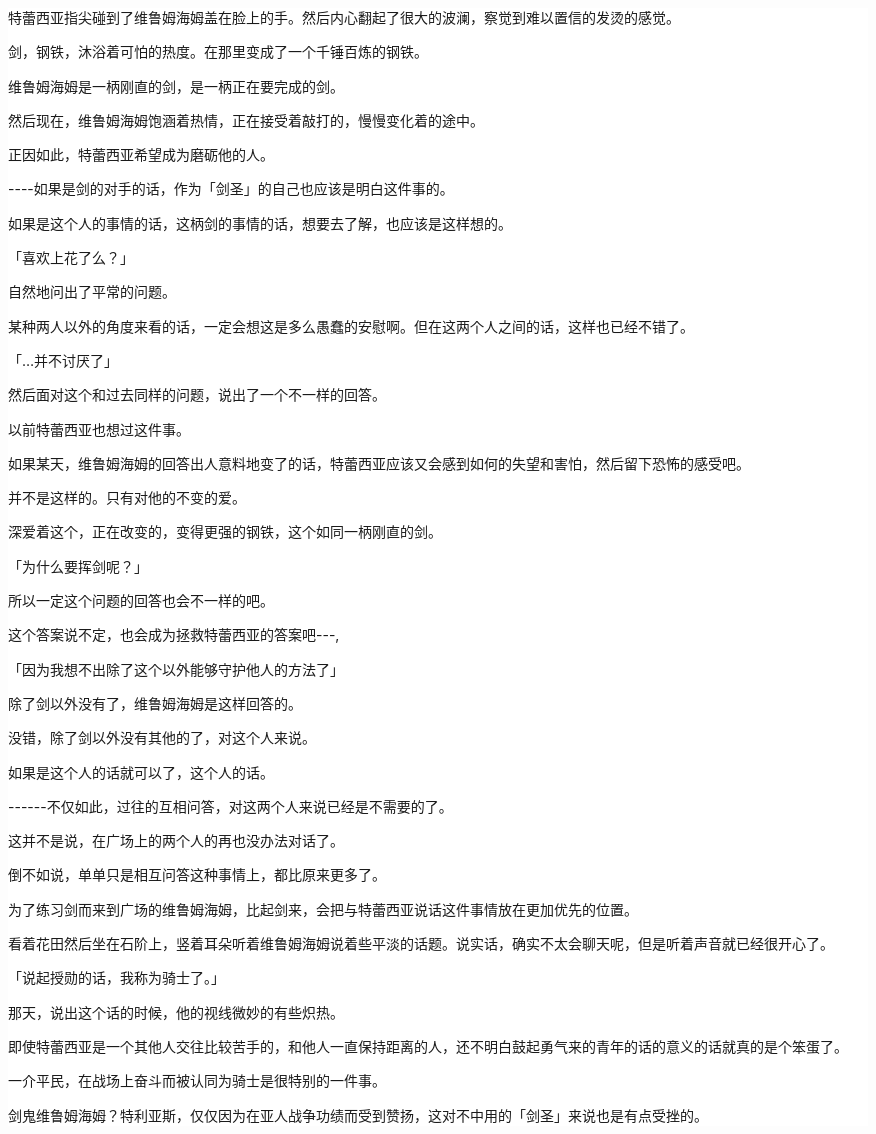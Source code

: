 特蕾西亚指尖碰到了维鲁姆海姆盖在脸上的手。然后内心翻起了很大的波澜，察觉到难以置信的发烫的感觉。

剑，钢铁，沐浴着可怕的热度。在那里变成了一个千锤百炼的钢铁。

维鲁姆海姆是一柄刚直的剑，是一柄正在要完成的剑。

然后现在，维鲁姆海姆饱涵着热情，正在接受着敲打的，慢慢变化着的途中。

正因如此，特蕾西亚希望成为磨砺他的人。

----如果是剑的对手的话，作为「剑圣」的自己也应该是明白这件事的。

如果是这个人的事情的话，这柄剑的事情的话，想要去了解，也应该是这样想的。

「喜欢上花了么？」

自然地问出了平常的问题。

某种两人以外的角度来看的话，一定会想这是多么愚蠢的安慰啊。但在这两个人之间的话，这样也已经不错了。

「…并不讨厌了」

然后面对这个和过去同样的问题，说出了一个不一样的回答。

以前特蕾西亚也想过这件事。

如果某天，维鲁姆海姆的回答出人意料地变了的话，特蕾西亚应该又会感到如何的失望和害怕，然后留下恐怖的感受吧。

并不是这样的。只有对他的不变的爱。

深爱着这个，正在改变的，变得更强的钢铁，这个如同一柄刚直的剑。

「为什么要挥剑呢？」

所以一定这个问题的回答也会不一样的吧。

这个答案说不定，也会成为拯救特蕾西亚的答案吧---,

「因为我想不出除了这个以外能够守护他人的方法了」

除了剑以外没有了，维鲁姆海姆是这样回答的。

没错，除了剑以外没有其他的了，对这个人来说。

如果是这个人的话就可以了，这个人的话。

------不仅如此，过往的互相问答，对这两个人来说已经是不需要的了。

这并不是说，在广场上的两个人的再也没办法对话了。

倒不如说，单单只是相互问答这种事情上，都比原来更多了。

为了练习剑而来到广场的维鲁姆海姆，比起剑来，会把与特蕾西亚说话这件事情放在更加优先的位置。

看着花田然后坐在石阶上，竖着耳朵听着维鲁姆海姆说着些平淡的话题。说实话，确实不太会聊天呢，但是听着声音就已经很开心了。

「说起授勋的话，我称为骑士了。」

那天，说出这个话的时候，他的视线微妙的有些炽热。

即使特蕾西亚是一个其他人交往比较苦手的，和他人一直保持距离的人，还不明白鼓起勇气来的青年的话的意义的话就真的是个笨蛋了。

一介平民，在战场上奋斗而被认同为骑士是很特别的一件事。

剑鬼维鲁姆海姆？特利亚斯，仅仅因为在亚人战争功绩而受到赞扬，这对不中用的「剑圣」来说也是有点受挫的。
